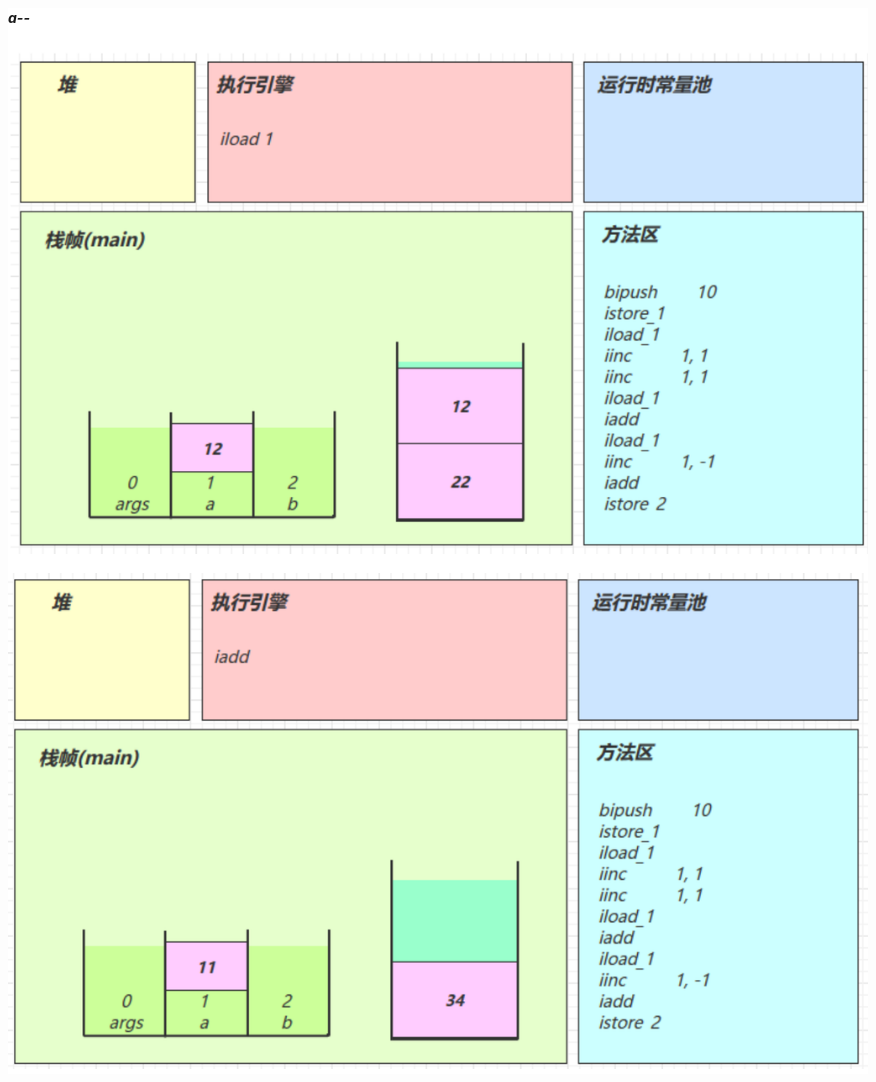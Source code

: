 ##### a--

![image-20220926221401206](3_类加载和字节码技术.assets/image-20220926221401206.png)

![image-20220926221509987](3_类加载和字节码技术.assets/image-20220926221509987.png)

